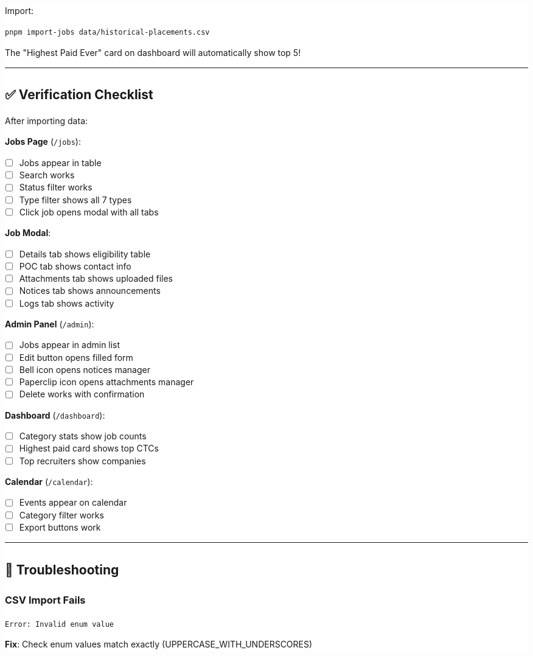 Import:
```bash
pnpm import-jobs data/historical-placements.csv
```

The "Highest Paid Ever" card on dashboard will automatically show top 5!

---

## ✅ **Verification Checklist**

After importing data:

**Jobs Page** (`/jobs`):
- [ ] Jobs appear in table
- [ ] Search works
- [ ] Status filter works
- [ ] Type filter shows all 7 types
- [ ] Click job opens modal with all tabs

**Job Modal**:
- [ ] Details tab shows eligibility table
- [ ] POC tab shows contact info
- [ ] Attachments tab shows uploaded files
- [ ] Notices tab shows announcements
- [ ] Logs tab shows activity

**Admin Panel** (`/admin`):
- [ ] Jobs appear in admin list
- [ ] Edit button opens filled form
- [ ] Bell icon opens notices manager
- [ ] Paperclip icon opens attachments manager
- [ ] Delete works with confirmation

**Dashboard** (`/dashboard`):
- [ ] Category stats show job counts
- [ ] Highest paid card shows top CTCs
- [ ] Top recruiters show companies

**Calendar** (`/calendar`):
- [ ] Events appear on calendar
- [ ] Category filter works
- [ ] Export buttons work

---

## 🐛 **Troubleshooting**

### **CSV Import Fails**
```
Error: Invalid enum value
```
**Fix**: Check enum values match exactly (UPPERCASE_WITH_UNDERSCORES)
